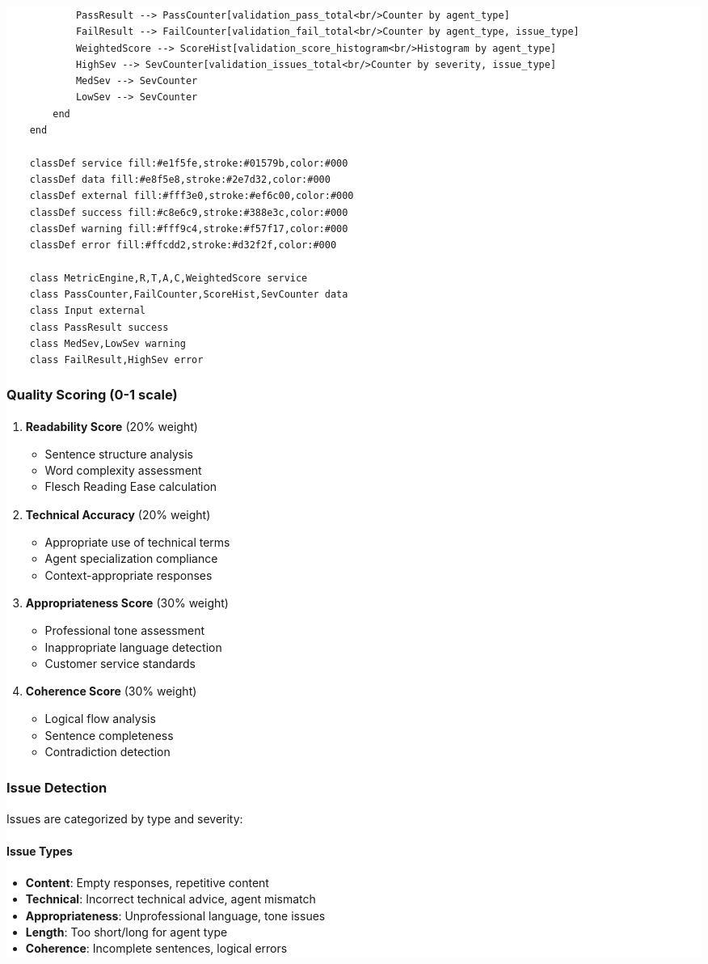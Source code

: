 ```mermaid
            PassResult --> PassCounter[validation_pass_total<br/>Counter by agent_type]
            FailResult --> FailCounter[validation_fail_total<br/>Counter by agent_type, issue_type]
            WeightedScore --> ScoreHist[validation_score_histogram<br/>Histogram by agent_type]
            HighSev --> SevCounter[validation_issues_total<br/>Counter by severity, issue_type]
            MedSev --> SevCounter
            LowSev --> SevCounter
        end
    end

    classDef service fill:#e1f5fe,stroke:#01579b,color:#000
    classDef data fill:#e8f5e8,stroke:#2e7d32,color:#000
    classDef external fill:#fff3e0,stroke:#ef6c00,color:#000
    classDef success fill:#c8e6c9,stroke:#388e3c,color:#000
    classDef warning fill:#fff9c4,stroke:#f57f17,color:#000
    classDef error fill:#ffcdd2,stroke:#d32f2f,color:#000
    
    class MetricEngine,R,T,A,C,WeightedScore service
    class PassCounter,FailCounter,ScoreHist,SevCounter data
    class Input external
    class PassResult success
    class MedSev,LowSev warning
    class FailResult,HighSev error
```

### Quality Scoring (0-1 scale)

1. **Readability Score** (20% weight)
   - Sentence structure analysis
   - Word complexity assessment
   - Flesch Reading Ease calculation

2. **Technical Accuracy** (20% weight)
   - Appropriate use of technical terms
   - Agent specialization compliance
   - Context-appropriate responses

3. **Appropriateness Score** (30% weight)
   - Professional tone assessment
   - Inappropriate language detection
   - Customer service standards

4. **Coherence Score** (30% weight)
   - Logical flow analysis
   - Sentence completeness
   - Contradiction detection

### Issue Detection

Issues are categorized by type and severity:

#### Issue Types

- **Content**: Empty responses, repetitive content
- **Technical**: Incorrect technical advice, agent mismatch
- **Appropriateness**: Unprofessional language, tone issues
- **Length**: Too short/long for agent type
- **Coherence**: Incomplete sentences, logical errors
